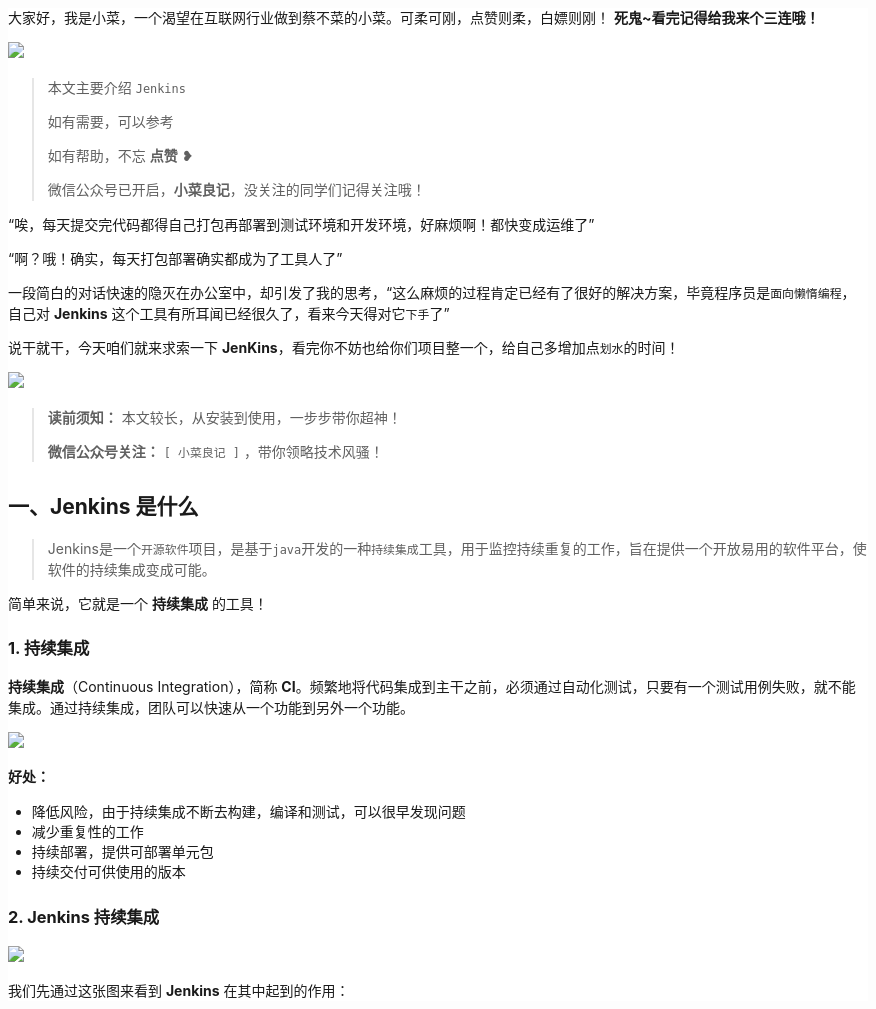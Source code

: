 大家好，我是小菜，一个渴望在互联网行业做到蔡不菜的小菜。可柔可刚，点赞则柔，白嫖则刚！
**死鬼~看完记得给我来个三连哦！**


![](https://user-gold-cdn.xitu.io/2020/4/11/17169c46045528af?w=240&h=224&f=jpeg&s=7529)


>本文主要介绍 `Jenkins`
>
>如有需要，可以参考
>
>如有帮助，不忘 **点赞** ❥
>
>
>微信公众号已开启，**小菜良记**，没关注的同学们记得关注哦！

“唉，每天提交完代码都得自己打包再部署到测试环境和开发环境，好麻烦啊！都快变成运维了”

“啊？哦！确实，每天打包部署确实都成为了工具人了”

一段简白的对话快速的隐灭在办公室中，却引发了我的思考，“这么麻烦的过程肯定已经有了很好的解决方案，毕竟程序员是`面向懒惰编程`，自己对 **Jenkins** 这个工具有所耳闻已经很久了，看来今天得对它`下手`了”

说干就干，今天咱们就来求索一下 **JenKins**，看完你不妨也给你们项目整一个，给自己多增加点`划水`的时间！

![](https://cbuc.top/1607594479667.gif)

> **读前须知：** 本文较长，从安装到使用，一步步带你超神！
>
> **微信公众号关注：** `[ 小菜良记 ]` ，带你领略技术风骚！

## 一、Jenkins 是什么

> Jenkins是一个`开源软件`项目，是基于`java`开发的一种`持续集成`工具，用于监控持续重复的工作，旨在提供一个开放易用的软件平台，使软件的持续集成变成可能。

简单来说，它就是一个 **持续集成** 的工具！

### 1. 持续集成

**持续集成**（Continuous Integration），简称 **CI**。频繁地将代码集成到主干之前，必须通过自动化测试，只要有一个测试用例失败，就不能集成。通过持续集成，团队可以快速从一个功能到另外一个功能。

![](https://cbuc.top/1607063047968.png)

**好处：**

- 降低风险，由于持续集成不断去构建，编译和测试，可以很早发现问题
- 减少重复性的工作
- 持续部署，提供可部署单元包
- 持续交付可供使用的版本

### 2. Jenkins 持续集成

![](https://cbuc.top/1607065613065.png)

我们先通过这张图来看到 **Jenkins** 在其中起到的作用：
